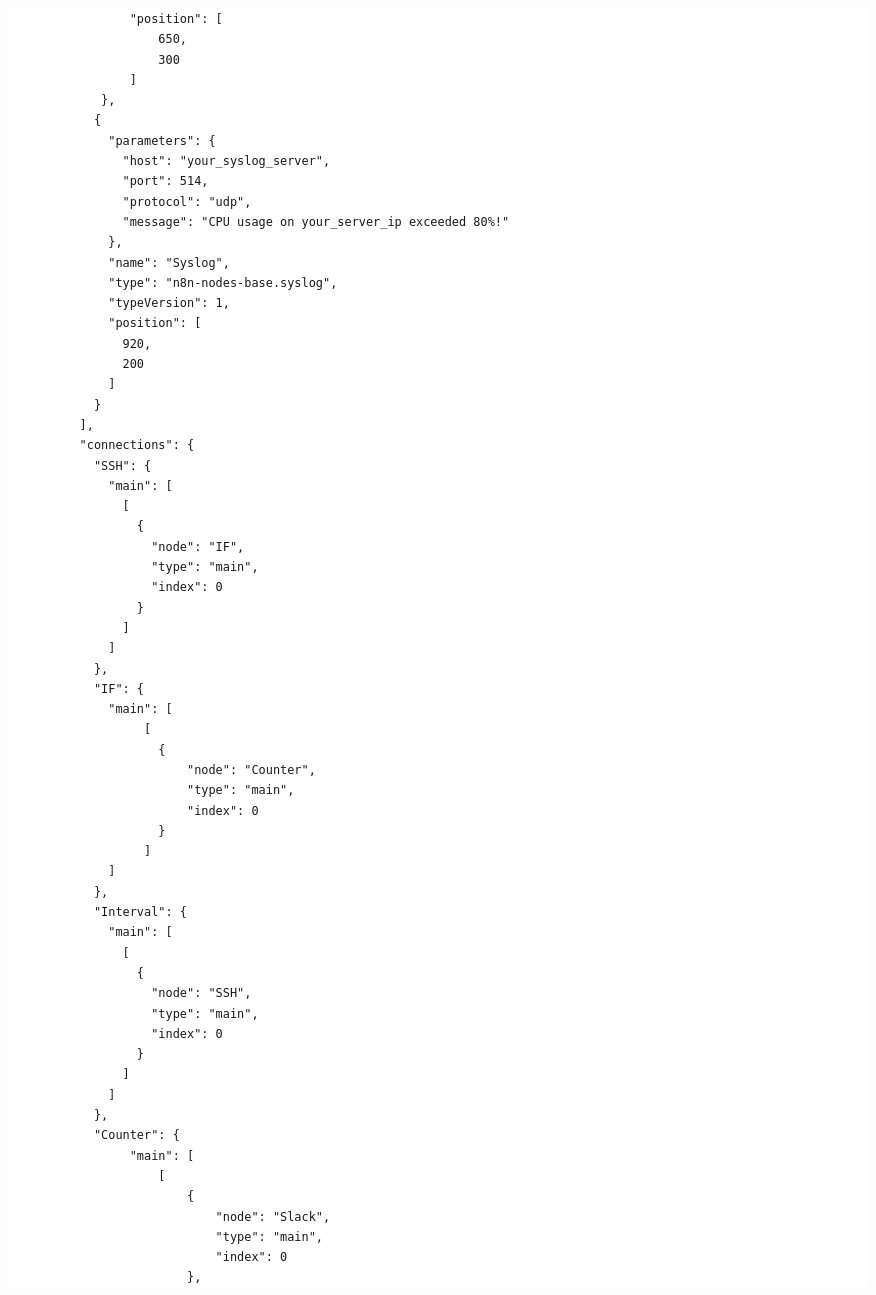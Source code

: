 ```xml
                 "position": [
                     650,
                     300
                 ]
             },
            {
              "parameters": {
                "host": "your_syslog_server",
                "port": 514,
                "protocol": "udp",
                "message": "CPU usage on your_server_ip exceeded 80%!"
              },
              "name": "Syslog",
              "type": "n8n-nodes-base.syslog",
              "typeVersion": 1,
              "position": [
                920,
                200
              ]
            }
          ],
          "connections": {
            "SSH": {
              "main": [
                [
                  {
                    "node": "IF",
                    "type": "main",
                    "index": 0
                  }
                ]
              ]
            },
            "IF": {
              "main": [
                   [
                     {
                         "node": "Counter",
                         "type": "main",
                         "index": 0
                     }
                   ]
              ]
            },
            "Interval": {
              "main": [
                [
                  {
                    "node": "SSH",
                    "type": "main",
                    "index": 0
                  }
                ]
              ]
            },
            "Counter": {
                 "main": [
                     [
                         {
                             "node": "Slack",
                             "type": "main",
                             "index": 0
                         },
```